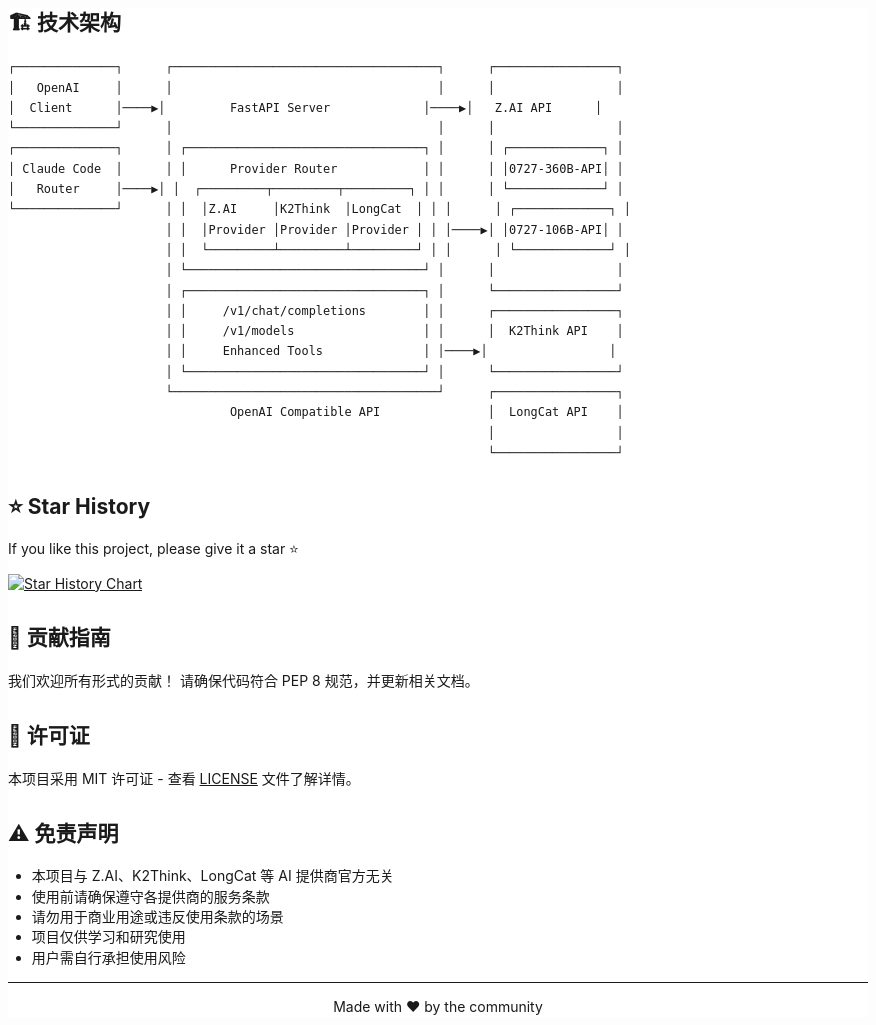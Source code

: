 ## 🏗️ 技术架构

```
┌──────────────┐      ┌─────────────────────────────────────┐      ┌─────────────────┐
│   OpenAI     │      │                                     │      │                 │
│  Client      │────▶│         FastAPI Server             │────▶│   Z.AI API      │
└──────────────┘      │                                     │      │                 │
┌──────────────┐      │ ┌─────────────────────────────────┐ │      │ ┌─────────────┐ │
│ Claude Code  │      │ │      Provider Router            │ │      │ │0727-360B-API│ │
│   Router     │────▶│ │  ┌─────────┬─────────┬─────────┐ │ │      │ └─────────────┘ │
└──────────────┘      │ │  │Z.AI     │K2Think  │LongCat  │ │ │      │ ┌─────────────┐ │
                      │ │  │Provider │Provider │Provider │ │ │────▶│ │0727-106B-API│ │
                      │ │  └─────────┴─────────┴─────────┘ │ │      │ └─────────────┘ │
                      │ └─────────────────────────────────┘ │      │                 │
                      │ ┌─────────────────────────────────┐ │      └─────────────────┘
                      │ │     /v1/chat/completions        │ │      ┌─────────────────┐
                      │ │     /v1/models                  │ │      │  K2Think API    │
                      │ │     Enhanced Tools              │ │────▶│                 │
                      │ └─────────────────────────────────┘ │      └─────────────────┘
                      └─────────────────────────────────────┘      ┌─────────────────┐
                               OpenAI Compatible API               │  LongCat API    │
                                                                   │                 │
                                                                   └─────────────────┘
```

## ⭐ Star History

If you like this project, please give it a star ⭐  

[![Star History Chart](https://api.star-history.com/svg?repos=ZyphrZero/z.ai2api_python&type=Date)](https://star-history.com/#ZyphrZero/z.ai2api_python&Date)


## 🤝 贡献指南

我们欢迎所有形式的贡献！
请确保代码符合 PEP 8 规范，并更新相关文档。

## 📄 许可证

本项目采用 MIT 许可证 - 查看 [LICENSE](LICENSE) 文件了解详情。

## ⚠️ 免责声明

- 本项目与 Z.AI、K2Think、LongCat 等 AI 提供商官方无关
- 使用前请确保遵守各提供商的服务条款
- 请勿用于商业用途或违反使用条款的场景
- 项目仅供学习和研究使用
- 用户需自行承担使用风险

---

<div align="center">
Made with ❤️ by the community
</div>
